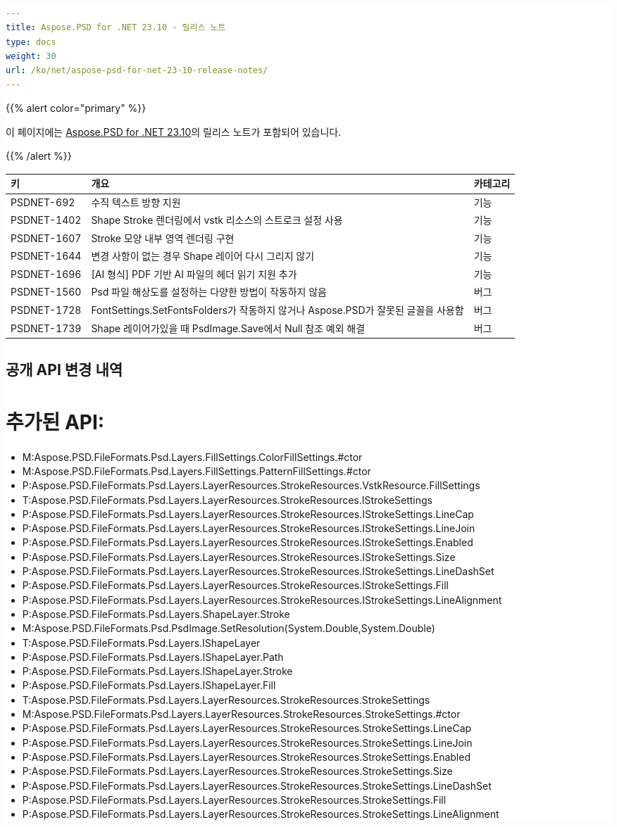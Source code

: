 ```yaml
---
title: Aspose.PSD for .NET 23.10 - 릴리스 노트
type: docs
weight: 30
url: /ko/net/aspose-psd-for-net-23-10-release-notes/
---
```


{{% alert color="primary" %}}

이 페이지에는 [Aspose.PSD for .NET 23.10](https://www.nuget.org/packages/Aspose.PSD/)의 릴리스 노트가 포함되어 있습니다.

{{% /alert %}}

| **키**     | **개요**                                                                                                                | **카테고리** |
|:------------|:------------------------------------------------------------------------|:--------|
| PSDNET-692 | 수직 텍스트 방향 지원 | 기능 |
| PSDNET-1402 | Shape Stroke 렌더링에서 vstk 리소스의 스트로크 설정 사용 | 기능 |
| PSDNET-1607 | Stroke 모양 내부 영역 렌더링 구현 | 기능 |
| PSDNET-1644 | 변경 사항이 없는 경우 Shape 레이어 다시 그리지 않기 | 기능 |
| PSDNET-1696 | [AI 형식] PDF 기반 AI 파일의 헤더 읽기 지원 추가 | 기능 |
| PSDNET-1560 | Psd 파일 해상도를 설정하는 다양한 방법이 작동하지 않음 | 버그 |
| PSDNET-1728 | FontSettings.SetFontsFolders가 작동하지 않거나 Aspose.PSD가 잘못된 글꼴을 사용함 | 버그 |
| PSDNET-1739 | Shape 레이어가있을 때 PsdImage.Save에서 Null 참조 예외 해결 | 버그 |


## **공개 API 변경 내역**
# **추가된 API:**
- M:Aspose.PSD.FileFormats.Psd.Layers.FillSettings.ColorFillSettings.#ctor
- M:Aspose.PSD.FileFormats.Psd.Layers.FillSettings.PatternFillSettings.#ctor
- P:Aspose.PSD.FileFormats.Psd.Layers.LayerResources.StrokeResources.VstkResource.FillSettings
- T:Aspose.PSD.FileFormats.Psd.Layers.LayerResources.StrokeResources.IStrokeSettings
- P:Aspose.PSD.FileFormats.Psd.Layers.LayerResources.StrokeResources.IStrokeSettings.LineCap
- P:Aspose.PSD.FileFormats.Psd.Layers.LayerResources.StrokeResources.IStrokeSettings.LineJoin
- P:Aspose.PSD.FileFormats.Psd.Layers.LayerResources.StrokeResources.IStrokeSettings.Enabled
- P:Aspose.PSD.FileFormats.Psd.Layers.LayerResources.StrokeResources.IStrokeSettings.Size
- P:Aspose.PSD.FileFormats.Psd.Layers.LayerResources.StrokeResources.IStrokeSettings.LineDashSet
- P:Aspose.PSD.FileFormats.Psd.Layers.LayerResources.StrokeResources.IStrokeSettings.Fill
- P:Aspose.PSD.FileFormats.Psd.Layers.LayerResources.StrokeResources.IStrokeSettings.LineAlignment
- P:Aspose.PSD.FileFormats.Psd.Layers.ShapeLayer.Stroke
- M:Aspose.PSD.FileFormats.Psd.PsdImage.SetResolution(System.Double,System.Double)
- T:Aspose.PSD.FileFormats.Psd.Layers.IShapeLayer
- P:Aspose.PSD.FileFormats.Psd.Layers.IShapeLayer.Path
- P:Aspose.PSD.FileFormats.Psd.Layers.IShapeLayer.Stroke
- P:Aspose.PSD.FileFormats.Psd.Layers.IShapeLayer.Fill
- T:Aspose.PSD.FileFormats.Psd.Layers.LayerResources.StrokeResources.StrokeSettings
- M:Aspose.PSD.FileFormats.Psd.Layers.LayerResources.StrokeResources.StrokeSettings.#ctor
- P:Aspose.PSD.FileFormats.Psd.Layers.LayerResources.StrokeResources.StrokeSettings.LineCap
- P:Aspose.PSD.FileFormats.Psd.Layers.LayerResources.StrokeResources.StrokeSettings.LineJoin
- P:Aspose.PSD.FileFormats.Psd.Layers.LayerResources.StrokeResources.StrokeSettings.Enabled
- P:Aspose.PSD.FileFormats.Psd.Layers.LayerResources.StrokeResources.StrokeSettings.Size
- P:Aspose.PSD.FileFormats.Psd.Layers.LayerResources.StrokeResources.StrokeSettings.LineDashSet
- P:Aspose.PSD.FileFormats.Psd.Layers.LayerResources.StrokeResources.StrokeSettings.Fill
- P:Aspose.PSD.FileFormats.Psd.Layers.LayerResources.StrokeResources.StrokeSettings.LineAlignment
